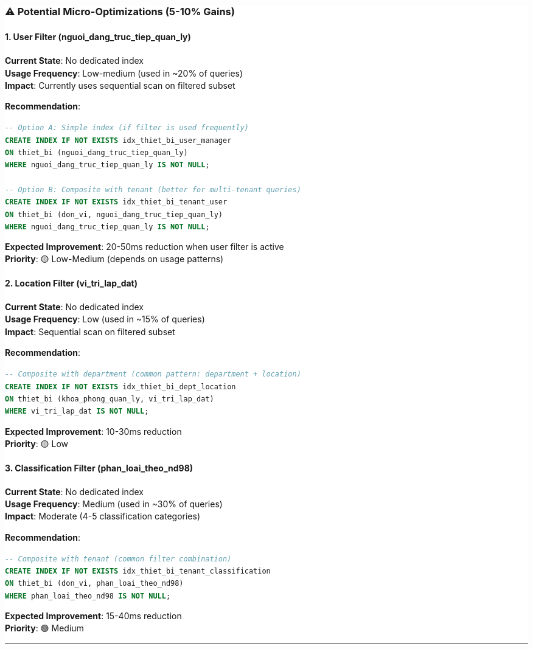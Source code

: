 ### ⚠️ Potential Micro-Optimizations (5-10% Gains)

#### 1. User Filter (nguoi_dang_truc_tiep_quan_ly)
**Current State**: No dedicated index  
**Usage Frequency**: Low-medium (used in ~20% of queries)  
**Impact**: Currently uses sequential scan on filtered subset

**Recommendation**: 
```sql
-- Option A: Simple index (if filter is used frequently)
CREATE INDEX IF NOT EXISTS idx_thiet_bi_user_manager 
ON thiet_bi (nguoi_dang_truc_tiep_quan_ly) 
WHERE nguoi_dang_truc_tiep_quan_ly IS NOT NULL;

-- Option B: Composite with tenant (better for multi-tenant queries)
CREATE INDEX IF NOT EXISTS idx_thiet_bi_tenant_user 
ON thiet_bi (don_vi, nguoi_dang_truc_tiep_quan_ly) 
WHERE nguoi_dang_truc_tiep_quan_ly IS NOT NULL;
```

**Expected Improvement**: 20-50ms reduction when user filter is active  
**Priority**: 🟡 Low-Medium (depends on usage patterns)

#### 2. Location Filter (vi_tri_lap_dat)
**Current State**: No dedicated index  
**Usage Frequency**: Low (used in ~15% of queries)  
**Impact**: Sequential scan on filtered subset

**Recommendation**:
```sql
-- Composite with department (common pattern: department + location)
CREATE INDEX IF NOT EXISTS idx_thiet_bi_dept_location 
ON thiet_bi (khoa_phong_quan_ly, vi_tri_lap_dat) 
WHERE vi_tri_lap_dat IS NOT NULL;
```

**Expected Improvement**: 10-30ms reduction  
**Priority**: 🟡 Low

#### 3. Classification Filter (phan_loai_theo_nd98)
**Current State**: No dedicated index  
**Usage Frequency**: Medium (used in ~30% of queries)  
**Impact**: Moderate (4-5 classification categories)

**Recommendation**:
```sql
-- Composite with tenant (common filter combination)
CREATE INDEX IF NOT EXISTS idx_thiet_bi_tenant_classification 
ON thiet_bi (don_vi, phan_loai_theo_nd98) 
WHERE phan_loai_theo_nd98 IS NOT NULL;
```

**Expected Improvement**: 15-40ms reduction  
**Priority**: 🟢 Medium

---